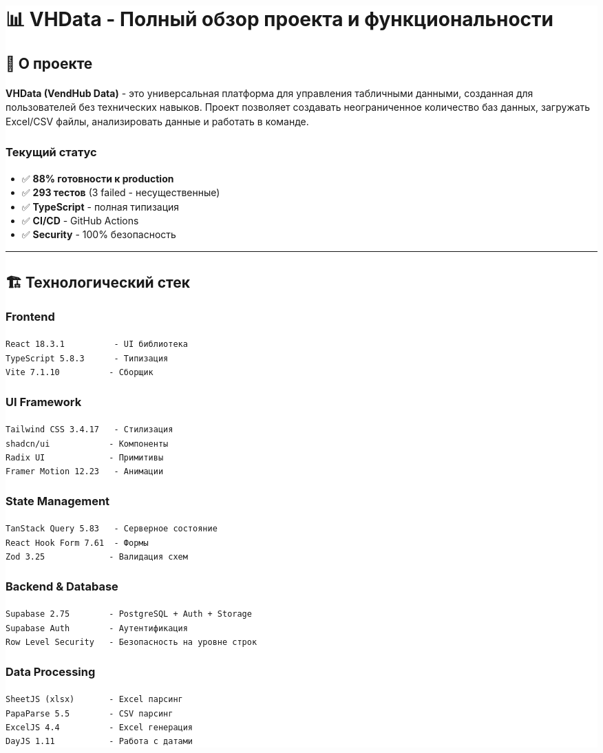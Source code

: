 # 📊 VHData - Полный обзор проекта и функциональности

## 🎯 О проекте

**VHData (VendHub Data)** - это универсальная платформа для управления табличными данными, созданная для пользователей без технических навыков. Проект позволяет создавать неограниченное количество баз данных, загружать Excel/CSV файлы, анализировать данные и работать в команде.

### Текущий статус
- ✅ **88% готовности к production**
- ✅ **293 тестов** (3 failed - несущественные)
- ✅ **TypeScript** - полная типизация
- ✅ **CI/CD** - GitHub Actions
- ✅ **Security** - 100% безопасность

---

## 🏗️ Технологический стек

### Frontend
```
React 18.3.1          - UI библиотека
TypeScript 5.8.3      - Типизация
Vite 7.1.10          - Сборщик
```

### UI Framework
```
Tailwind CSS 3.4.17   - Стилизация
shadcn/ui            - Компоненты
Radix UI             - Примитивы
Framer Motion 12.23   - Анимации
```

### State Management
```
TanStack Query 5.83   - Серверное состояние
React Hook Form 7.61  - Формы
Zod 3.25             - Валидация схем
```

### Backend & Database
```
Supabase 2.75        - PostgreSQL + Auth + Storage
Supabase Auth        - Аутентификация
Row Level Security   - Безопасность на уровне строк
```

### Data Processing
```
SheetJS (xlsx)       - Excel парсинг
PapaParse 5.5        - CSV парсинг
ExcelJS 4.4          - Excel генерация
DayJS 1.11           - Работа с датами
```
